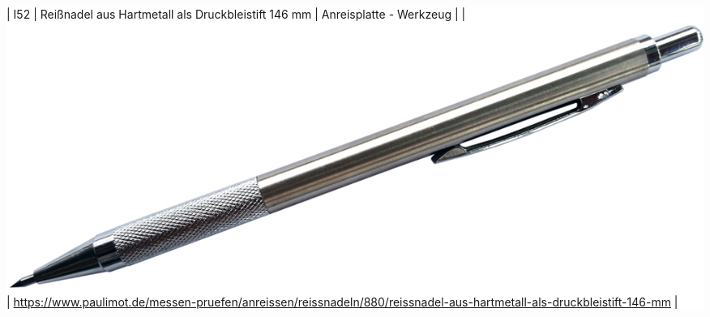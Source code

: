 | I52    | Reißnadel aus Hartmetall als Druckbleistift 146 mm                     | Anreisplatte - Werkzeug                  |            | ![](Bilder/fertig/I52.png)    | https://www.paulimot.de/messen-pruefen/anreissen/reissnadeln/880/reissnadel-aus-hartmetall-als-druckbleistift-146-mm                                                  |